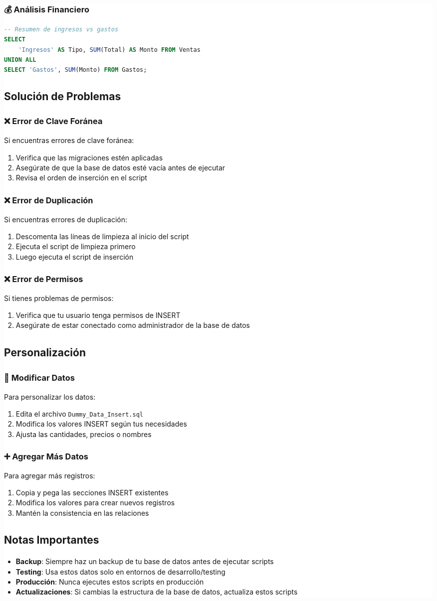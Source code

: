 ### 💰 **Análisis Financiero**
```sql
-- Resumen de ingresos vs gastos
SELECT 
    'Ingresos' AS Tipo, SUM(Total) AS Monto FROM Ventas
UNION ALL
SELECT 'Gastos', SUM(Monto) FROM Gastos;
```

## Solución de Problemas

### ❌ **Error de Clave Foránea**
Si encuentras errores de clave foránea:
1. Verifica que las migraciones estén aplicadas
2. Asegúrate de que la base de datos esté vacía antes de ejecutar
3. Revisa el orden de inserción en el script

### ❌ **Error de Duplicación**
Si encuentras errores de duplicación:
1. Descomenta las líneas de limpieza al inicio del script
2. Ejecuta el script de limpieza primero
3. Luego ejecuta el script de inserción

### ❌ **Error de Permisos**
Si tienes problemas de permisos:
1. Verifica que tu usuario tenga permisos de INSERT
2. Asegúrate de estar conectado como administrador de la base de datos

## Personalización

### 🔧 **Modificar Datos**
Para personalizar los datos:
1. Edita el archivo `Dummy_Data_Insert.sql`
2. Modifica los valores INSERT según tus necesidades
3. Ajusta las cantidades, precios o nombres

### ➕ **Agregar Más Datos**
Para agregar más registros:
1. Copia y pega las secciones INSERT existentes
2. Modifica los valores para crear nuevos registros
3. Mantén la consistencia en las relaciones

## Notas Importantes

- **Backup**: Siempre haz un backup de tu base de datos antes de ejecutar scripts
- **Testing**: Usa estos datos solo en entornos de desarrollo/testing
- **Producción**: Nunca ejecutes estos scripts en producción
- **Actualizaciones**: Si cambias la estructura de la base de datos, actualiza estos scripts
